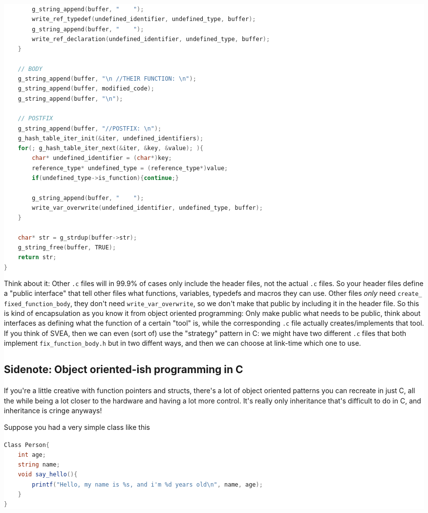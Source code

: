 ```C fix_function_body.c
        g_string_append(buffer, "    ");
        write_ref_typedef(undefined_identifier, undefined_type, buffer);
        g_string_append(buffer, "    ");
        write_ref_declaration(undefined_identifier, undefined_type, buffer);
    }

    // BODY
    g_string_append(buffer, "\n //THEIR FUNCTION: \n");
    g_string_append(buffer, modified_code);
    g_string_append(buffer, "\n");

    // POSTFIX
    g_string_append(buffer, "//POSTFIX: \n");
    g_hash_table_iter_init(&iter, undefined_identifiers);
    for(; g_hash_table_iter_next(&iter, &key, &value); ){
        char* undefined_identifier = (char*)key;
        reference_type* undefined_type = (reference_type*)value;
        if(undefined_type->is_function){continue;}

        g_string_append(buffer, "    ");
        write_var_overwrite(undefined_identifier, undefined_type, buffer);
    }

    char* str = g_strdup(buffer->str);
    g_string_free(buffer, TRUE);
    return str;
}
```

Think about it: Other `.c` files will in 99.9% of cases only include the header files, not the actual `.c` files. So your header files define a "public interface" that tell other files what functions, variables, typedefs and macros they can use. Other files *only* need `create_fixed_function_body`, they don't need `write_var_overwrite`, so we don't make that public by including it in the header file. So this is kind of encapsulation as you know it from object oriented programming: Only make public what needs to be public, think about interfaces as defining what the function of a certain "tool" is, while the corresponding `.c` file actually creates/implements that tool. If you think of SVEA, then we can even (sort of) use the "strategy" pattern in C: we might have two different `.c` files that both implement `fix_function_body.h` but in two diffent ways, and then we can choose at link-time which one to use.

## Sidenote: Object oriented-ish programming in C
If you're a little creative with function pointers and structs, there's a lot of object oriented patterns you can recreate in just C, all the while being a lot closer to the hardware and having a lot more control. It's really only inheritance that's difficult to do in C, and inheritance is cringe anyways! 

Suppose you had a very simple class like this 

```C#
Class Person{
    int age;
    string name;
    void say_hello(){
        printf("Hello, my name is %s, and i'm %d years old\n", name, age);
    }
}
```
